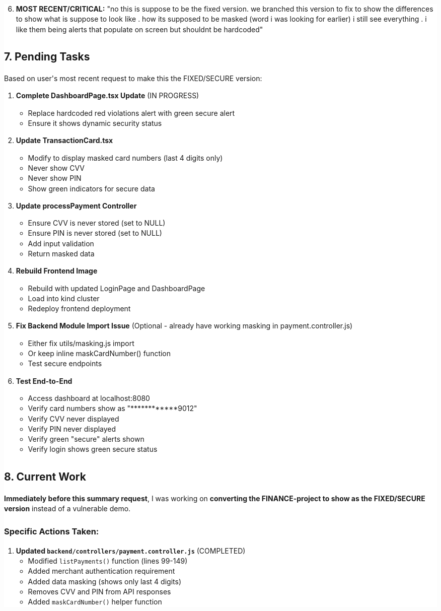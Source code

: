 6. **MOST RECENT/CRITICAL:** "no this is suppose to be the fixed version. we branched this version to fix to show the differences to show what is suppose to look like . how its supposed to be masked (word i was looking for earlier) i still see everything . i like them being alerts that populate on screen but shouldnt be hardcoded"

## 7. Pending Tasks

Based on user's most recent request to make this the FIXED/SECURE version:

1. **Complete DashboardPage.tsx Update** (IN PROGRESS)
   - Replace hardcoded red violations alert with green secure alert
   - Ensure it shows dynamic security status

2. **Update TransactionCard.tsx**
   - Modify to display masked card numbers (last 4 digits only)
   - Never show CVV
   - Never show PIN
   - Show green indicators for secure data

3. **Update processPayment Controller**
   - Ensure CVV is never stored (set to NULL)
   - Ensure PIN is never stored (set to NULL)
   - Add input validation
   - Return masked data

4. **Rebuild Frontend Image**
   - Rebuild with updated LoginPage and DashboardPage
   - Load into kind cluster
   - Redeploy frontend deployment

5. **Fix Backend Module Import Issue** (Optional - already have working masking in payment.controller.js)
   - Either fix utils/masking.js import
   - Or keep inline maskCardNumber() function
   - Test secure endpoints

6. **Test End-to-End**
   - Access dashboard at localhost:8080
   - Verify card numbers show as "************9012"
   - Verify CVV never displayed
   - Verify PIN never displayed
   - Verify green "secure" alerts shown
   - Verify login shows green secure status

## 8. Current Work

**Immediately before this summary request**, I was working on **converting the FINANCE-project to show as the FIXED/SECURE version** instead of a vulnerable demo.

### Specific Actions Taken:

1. **Updated `backend/controllers/payment.controller.js`** (COMPLETED)
   - Modified `listPayments()` function (lines 99-149)
   - Added merchant authentication requirement
   - Added data masking (shows only last 4 digits)
   - Removes CVV and PIN from API responses
   - Added `maskCardNumber()` helper function
